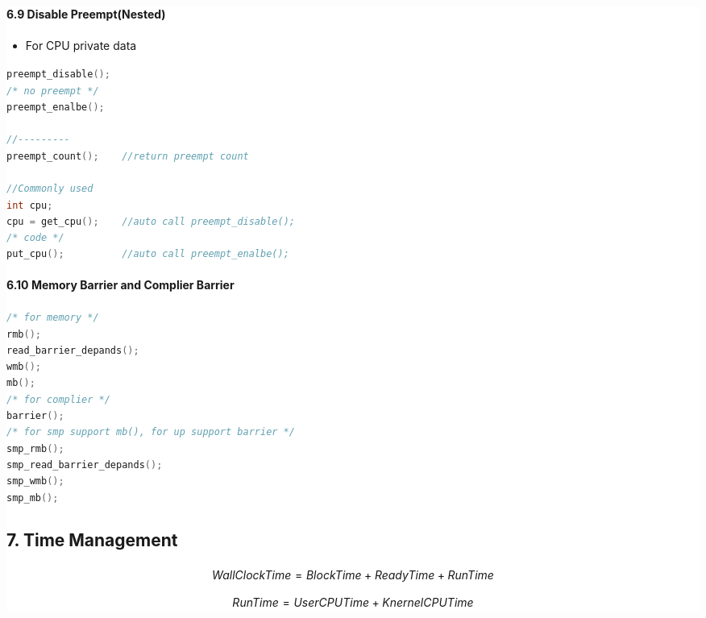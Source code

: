 ```c

```

#### 6.9 Disable Preempt(Nested)

* For CPU private data

```c
preempt_disable();
/* no preempt */
preempt_enalbe();

//---------
preempt_count();	//return preempt count

//Commonly used
int cpu;
cpu = get_cpu();	//auto call preempt_disable();
/* code */
put_cpu();			//auto call preempt_enalbe();
```

#### 6.10 Memory Barrier and Complier Barrier

```c
/* for memory */
rmb();
read_barrier_depands();
wmb();
mb();
/* for complier */
barrier();
/* for smp support mb(), for up support barrier */
smp_rmb();
smp_read_barrier_depands();
smp_wmb();
smp_mb();
```

## 7. Time Management

$$
WallClockTime = BlockTime+ReadyTime+RunTime
$$

$$
RunTime=UserCPUTime+KnernelCPUTime
$$











